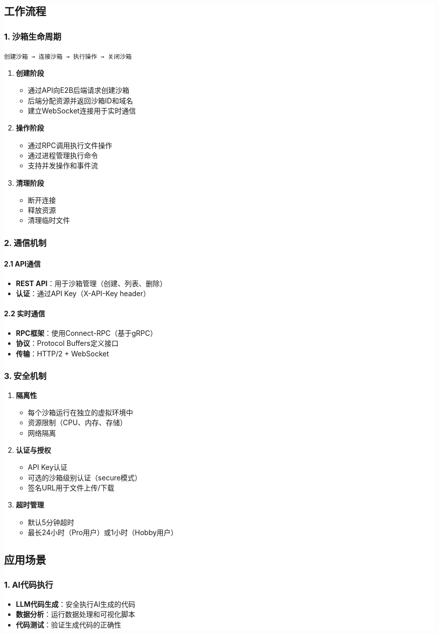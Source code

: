 ## 工作流程

### 1. 沙箱生命周期

```
创建沙箱 → 连接沙箱 → 执行操作 → 关闭沙箱
```

1. **创建阶段**
   - 通过API向E2B后端请求创建沙箱
   - 后端分配资源并返回沙箱ID和域名
   - 建立WebSocket连接用于实时通信

2. **操作阶段**
   - 通过RPC调用执行文件操作
   - 通过进程管理执行命令
   - 支持并发操作和事件流

3. **清理阶段**
   - 断开连接
   - 释放资源
   - 清理临时文件

### 2. 通信机制

#### 2.1 API通信
- **REST API**：用于沙箱管理（创建、列表、删除）
- **认证**：通过API Key（X-API-Key header）

#### 2.2 实时通信
- **RPC框架**：使用Connect-RPC（基于gRPC）
- **协议**：Protocol Buffers定义接口
- **传输**：HTTP/2 + WebSocket

### 3. 安全机制

1. **隔离性**
   - 每个沙箱运行在独立的虚拟环境中
   - 资源限制（CPU、内存、存储）
   - 网络隔离

2. **认证与授权**
   - API Key认证
   - 可选的沙箱级别认证（secure模式）
   - 签名URL用于文件上传/下载

3. **超时管理**
   - 默认5分钟超时
   - 最长24小时（Pro用户）或1小时（Hobby用户）

## 应用场景

### 1. AI代码执行
- **LLM代码生成**：安全执行AI生成的代码
- **数据分析**：运行数据处理和可视化脚本
- **代码测试**：验证生成代码的正确性
